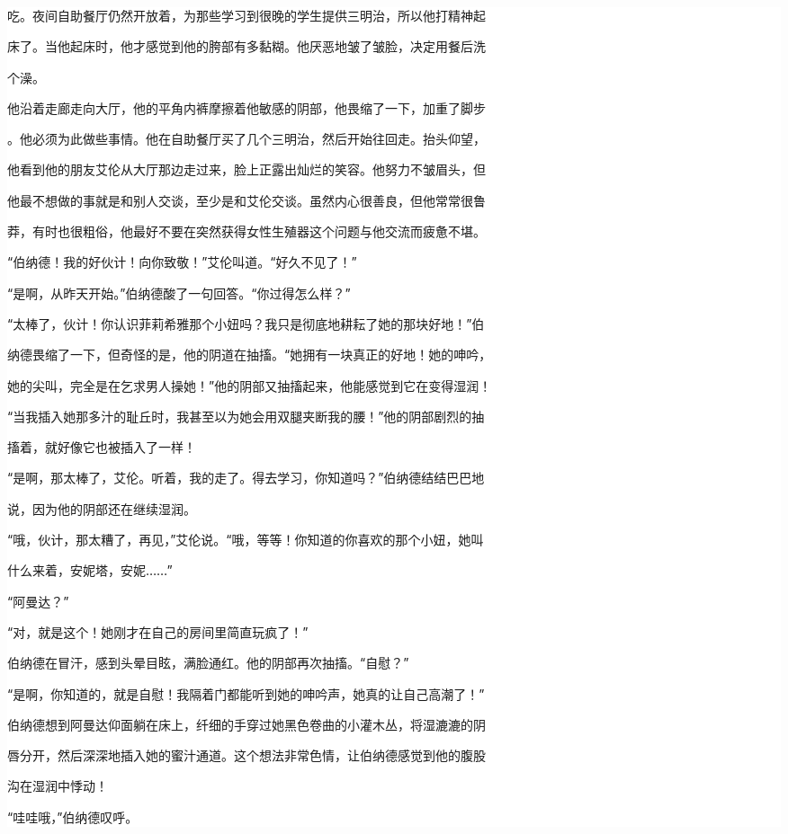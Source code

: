 吃。夜间自助餐厅仍然开放着，为那些学习到很晚的学生提供三明治，所以他打精神起

床了。当他起床时，他才感觉到他的胯部有多黏糊。他厌恶地皱了皱脸，决定用餐后洗

个澡。

他沿着走廊走向大厅，他的平角内裤摩擦着他敏感的阴部，他畏缩了一下，加重了脚步

。他必须为此做些事情。他在自助餐厅买了几个三明治，然后开始往回走。抬头仰望，

他看到他的朋友艾伦从大厅那边走过来，脸上正露出灿烂的笑容。他努力不皱眉头，但

他最不想做的事就是和别人交谈，至少是和艾伦交谈。虽然内心很善良，但他常常很鲁

莽，有时也很粗俗，他最好不要在突然获得女性生殖器这个问题与他交流而疲惫不堪。





“伯纳德！我的好伙计！向你致敬！”艾伦叫道。“好久不见了！”



“是啊，从昨天开始。”伯纳德酸了一句回答。“你过得怎么样？”



“太棒了，伙计！你认识菲莉希雅那个小妞吗？我只是彻底地耕耘了她的那块好地！”伯

纳德畏缩了一下，但奇怪的是，他的阴道在抽搐。“她拥有一块真正的好地！她的呻吟，

她的尖叫，完全是在乞求男人操她！”他的阴部又抽搐起来，他能感觉到它在变得湿润！

“当我插入她那多汁的耻丘时，我甚至以为她会用双腿夹断我的腰！”他的阴部剧烈的抽

搐着，就好像它也被插入了一样！



“是啊，那太棒了，艾伦。听着，我的走了。得去学习，你知道吗？”伯纳德结结巴巴地

说，因为他的阴部还在继续湿润。

“哦，伙计，那太糟了，再见，”艾伦说。“哦，等等！你知道的你喜欢的那个小妞，她叫

什么来着，安妮塔，安妮……”

“阿曼达？”

“对，就是这个！她刚才在自己的房间里简直玩疯了！”



伯纳德在冒汗，感到头晕目眩，满脸通红。他的阴部再次抽搐。“自慰？”



“是啊，你知道的，就是自慰！我隔着门都能听到她的呻吟声，她真的让自己高潮了！”

伯纳德想到阿曼达仰面躺在床上，纤细的手穿过她黑色卷曲的小灌木丛，将湿漉漉的阴

唇分开，然后深深地插入她的蜜汁通道。这个想法非常色情，让伯纳德感觉到他的腹股

沟在湿润中悸动！



“哇哇哦，”伯纳德叹呼。

